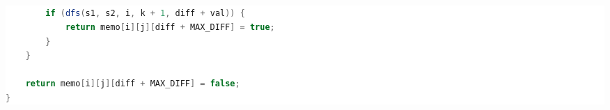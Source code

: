 ```java
        if (dfs(s1, s2, i, k + 1, diff + val)) {
            return memo[i][j][diff + MAX_DIFF] = true;
        }
    }

    return memo[i][j][diff + MAX_DIFF] = false;
}
```

[backspace-string-compare]: https://leetcode.com/problems/backspace-string-compare/
[check-if-an-original-string-exists-given-two-encoded-strings]: https://leetcode.com/problems/check-if-an-original-string-exists-given-two-encoded-strings/
[container-with-most-water]: https://leetcode.com/problems/container-with-most-water/
[count-collisions-on-a-road]: https://leetcode.com/problems/count-collisions-on-a-road/
[count-subarrays-with-fixed-bounds]: https://leetcode.com/problems/count-subarrays-with-fixed-bounds/
[count-substrings-that-differ-by-one-character]: https://leetcode.com/problems/count-substrings-that-differ-by-one-character/
[count-unique-characters-of-all-substrings-of-a-given-string]: https://leetcode.com/problems/count-unique-characters-of-all-substrings-of-a-given-string/
[get-the-maximum-score]: https://leetcode.com/problems/get-the-maximum-score/
[intersection-of-three-sorted-arrays]: https://leetcode.com/problems/intersection-of-three-sorted-arrays/
[longest-chunked-palindrome-decomposition]: https://leetcode.com/problems/longest-chunked-palindrome-decomposition/
[maximum-number-of-people-that-can-be-caught-in-tag]: https://leetcode.com/problems/maximum-number-of-people-that-can-be-caught-in-tag/
[maximum-score-of-a-good-subarray]: https://leetcode.com/problems/maximum-score-of-a-good-subarray/
[number-of-subsequences-that-satisfy-the-given-sum-condition]: https://leetcode.com/problems/number-of-subsequences-that-satisfy-the-given-sum-condition/
[number-of-zero-filled-subarrays]: https://leetcode.com/problems/number-of-zero-filled-subarrays/
[one-edit-distance]: https://leetcode.com/problems/one-edit-distance/
[push-dominoes]: https://leetcode.com/problems/push-dominoes/
[remove-all-adjacent-duplicates-in-string-ii]: https://leetcode.com/problems/remove-all-adjacent-duplicates-in-string-ii/
[shortest-word-distance-ii]: https://leetcode.com/problems/shortest-word-distance-ii/
[sort-transformed-array]: https://leetcode.com/problems/sort-transformed-array/
[the-latest-time-to-catch-a-bus]: https://leetcode.com/problems/the-latest-time-to-catch-a-bus/
[trapping-rain-water]: https://leetcode.com/problems/trapping-rain-water/

